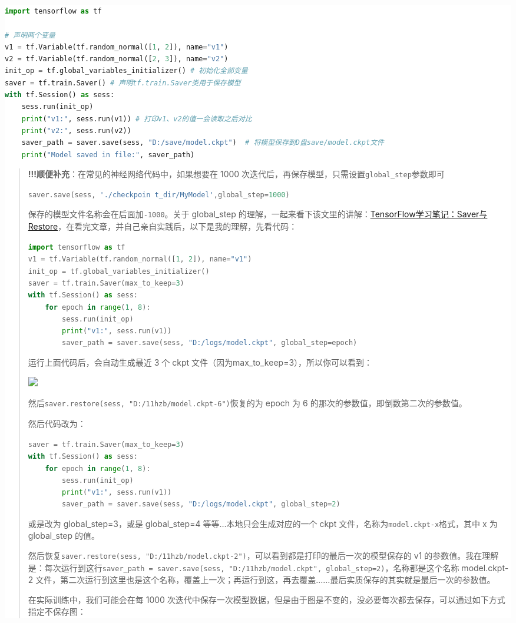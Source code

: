 ``` python
import tensorflow as tf

# 声明两个变量
v1 = tf.Variable(tf.random_normal([1, 2]), name="v1")
v2 = tf.Variable(tf.random_normal([2, 3]), name="v2")
init_op = tf.global_variables_initializer() # 初始化全部变量
saver = tf.train.Saver() # 声明tf.train.Saver类用于保存模型
with tf.Session() as sess:
    sess.run(init_op)
    print("v1:", sess.run(v1)) # 打印v1、v2的值一会读取之后对比
    print("v2:", sess.run(v2))
    saver_path = saver.save(sess, "D:/save/model.ckpt")  # 将模型保存到D盘save/model.ckpt文件
    print("Model saved in file:", saver_path)
```

> **!!!顺便补充**：在常见的神经网络代码中，如果想要在 1000 次迭代后，再保存模型，只需设置`global_step`参数即可
>
> ``` python
> saver.save(sess, './checkpoin t_dir/MyModel',global_step=1000)
> ```
>
> 保存的模型文件名称会在后面加`-1000`。关于 global_step 的理解，一起来看下该文里的讲解：[TensorFlow学习笔记：Saver与Restore](https://www.jianshu.com/p/b0c789757df6)，在看完文章，并自己亲自实践后，以下是我的理解，先看代码：
>
> ``` python
> import tensorflow as tf
> v1 = tf.Variable(tf.random_normal([1, 2]), name="v1")
> init_op = tf.global_variables_initializer()
> saver = tf.train.Saver(max_to_keep=3)
> with tf.Session() as sess:
>     for epoch in range(1, 8):
>         sess.run(init_op)
>         print("v1:", sess.run(v1))
>         saver_path = saver.save(sess, "D:/logs/model.ckpt", global_step=epoch)
> ```
>
> 运行上面代码后，会自动生成最近 3 个 ckpt 文件（因为max_to_keep=3），所以你可以看到：
>
> ![](https://img-1256179949.cos.ap-shanghai.myqcloud.com/20181207215549.png)
>
> 然后`saver.restore(sess, "D:/11hzb/model.ckpt-6")`恢复的为 epoch 为 6 的那次的参数值，即倒数第二次的参数值。
>
> 然后代码改为：
>
> ``` python
> saver = tf.train.Saver(max_to_keep=3)
> with tf.Session() as sess:
>     for epoch in range(1, 8):
>         sess.run(init_op)
>         print("v1:", sess.run(v1))
>         saver_path = saver.save(sess, "D:/logs/model.ckpt", global_step=2)
> ```
>
> 或是改为 global_step=3，或是 global_step=4 等等…本地只会生成对应的一个 ckpt 文件，名称为`model.ckpt-x`格式，其中 x 为 global_step 的值。
>
> 然后恢复`saver.restore(sess, "D:/11hzb/model.ckpt-2")`，可以看到都是打印的最后一次的模型保存的 v1 的参数值。我在理解是：每次运行到这行`saver_path = saver.save(sess, "D:/11hzb/model.ckpt", global_step=2)`，名称都是这个名称 model.ckpt-2 文件，第二次运行到这里也是这个名称，覆盖上一次；再运行到这，再去覆盖……最后实质保存的其实就是最后一次的参数值。
>
> 在实际训练中，我们可能会在每 1000 次迭代中保存一次模型数据，但是由于图是不变的，没必要每次都去保存，可以通过如下方式指定不保存图：
>
> ``` python